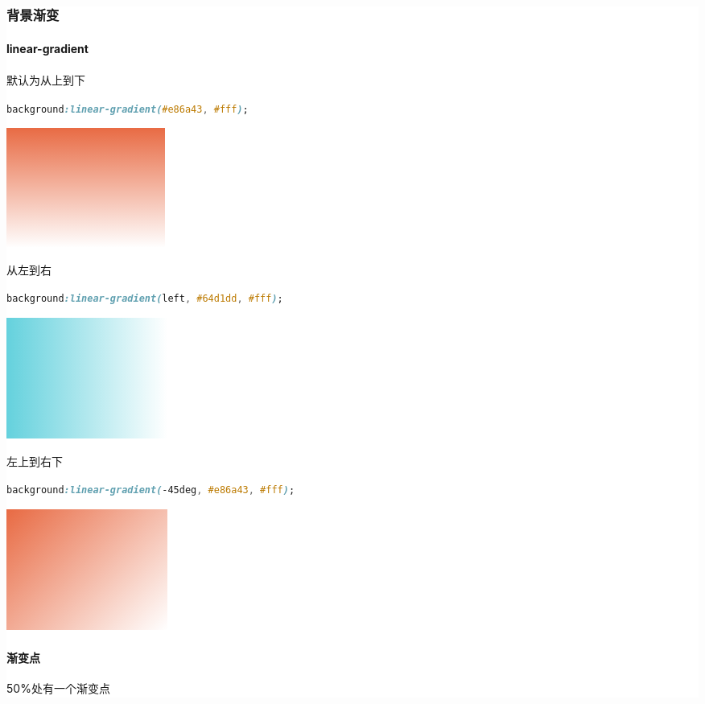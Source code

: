 ### 背景渐变

#### linear-gradient

默认为从上到下

```css
background:linear-gradient(#e86a43, #fff);
```

![](assets/1-定位元素-7c2da.png)

从左到右

```css
background:linear-gradient(left, #64d1dd, #fff);
```

![](assets/1-定位元素-133f9.png)

左上到右下

```css
background:linear-gradient(-45deg, #e86a43, #fff);
```

![](assets/1-定位元素-f00a6.png)

#### 渐变点

50%处有一个渐变点
